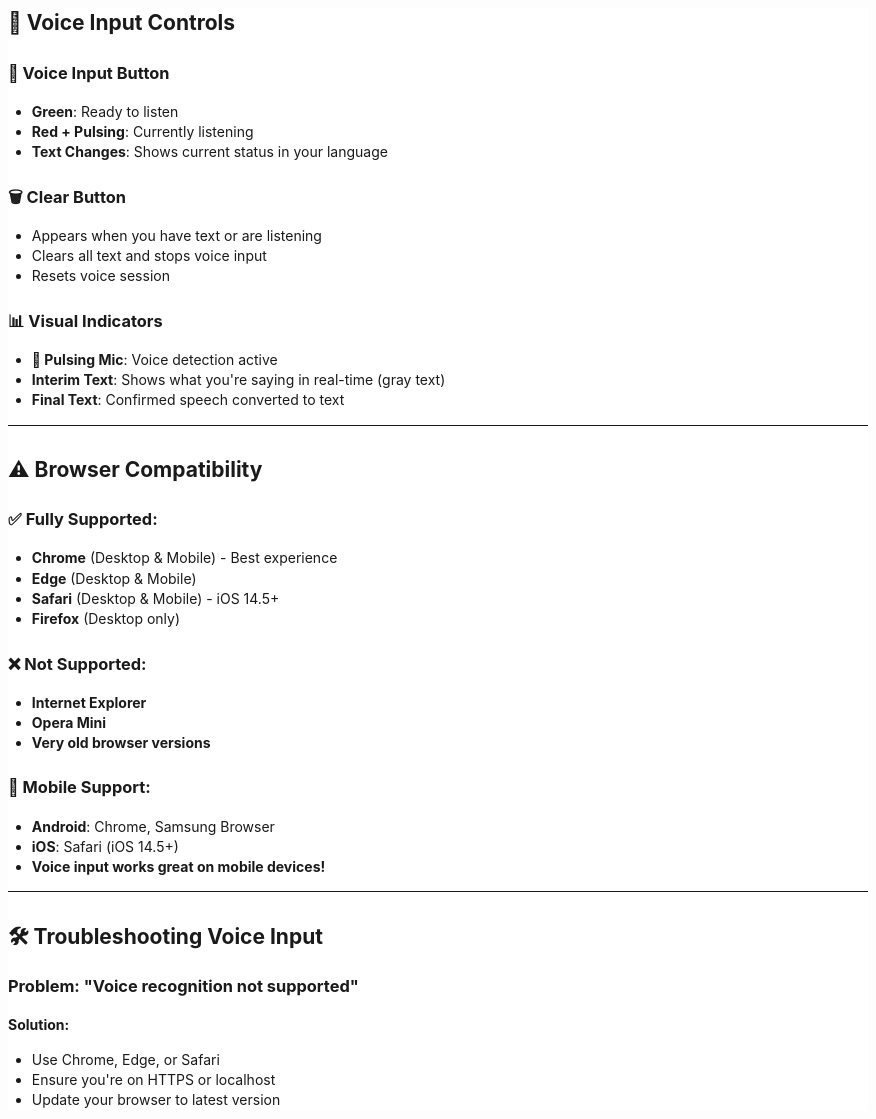 
## 🔧 **Voice Input Controls**

### **🎤 Voice Input Button**
- **Green**: Ready to listen
- **Red + Pulsing**: Currently listening
- **Text Changes**: Shows current status in your language

### **🗑️ Clear Button**
- Appears when you have text or are listening
- Clears all text and stops voice input
- Resets voice session

### **📊 Visual Indicators**
- **🎤 Pulsing Mic**: Voice detection active
- **Interim Text**: Shows what you're saying in real-time (gray text)
- **Final Text**: Confirmed speech converted to text

---

## ⚠️ **Browser Compatibility**

### **✅ Fully Supported:**
- **Chrome** (Desktop & Mobile) - Best experience
- **Edge** (Desktop & Mobile)
- **Safari** (Desktop & Mobile) - iOS 14.5+
- **Firefox** (Desktop only)

### **❌ Not Supported:**
- **Internet Explorer**
- **Opera Mini**
- **Very old browser versions**

### **📱 Mobile Support:**
- **Android**: Chrome, Samsung Browser
- **iOS**: Safari (iOS 14.5+)
- **Voice input works great on mobile devices!**

---

## 🛠️ **Troubleshooting Voice Input**

### **Problem: "Voice recognition not supported"**
**Solution:**
- Use Chrome, Edge, or Safari
- Ensure you're on HTTPS or localhost
- Update your browser to latest version
